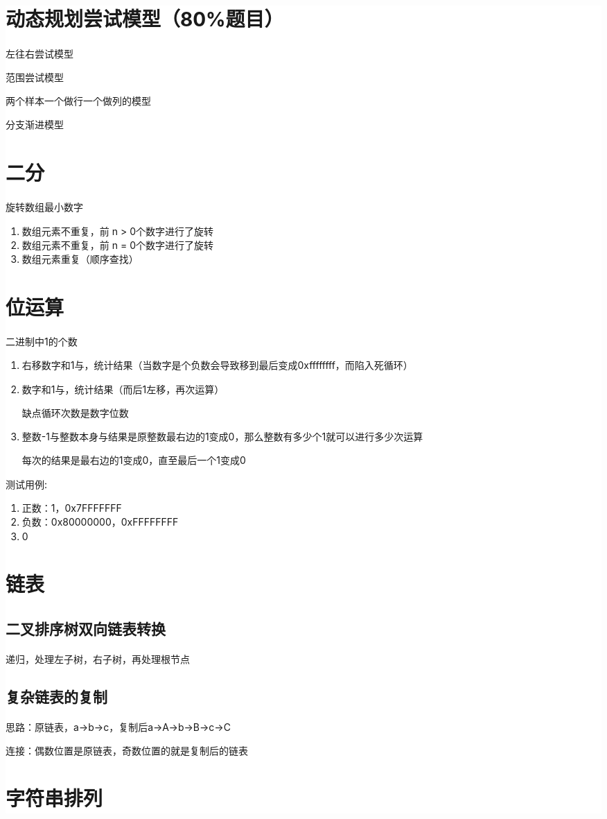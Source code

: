 # 动态规划尝试模型（80%题目）

左往右尝试模型

范围尝试模型

两个样本一个做行一个做列的模型

分支渐进模型

# 二分

旋转数组最小数字

1. 数组元素不重复，前 n > 0个数字进行了旋转
2. 数组元素不重复，前 n = 0个数字进行了旋转
3. 数组元素重复（顺序查找）

# 位运算

二进制中1的个数

1. 右移数字和1与，统计结果（当数字是个负数会导致移到最后变成0xffffffff，而陷入死循环）

2. 数字和1与，统计结果（而后1左移，再次运算）

    缺点循环次数是数字位数

3. 整数-1与整数本身与结果是原整数最右边的1变成0，那么整数有多少个1就可以进行多少次运算

    每次的结果是最右边的1变成0，直至最后一个1变成0

测试用例:

1. 正数：1，0x7FFFFFFF
2. 负数：0x80000000，0xFFFFFFFF
3. 0

# 链表

## 二叉排序树双向链表转换

递归，处理左子树，右子树，再处理根节点

## 复杂链表的复制

思路：原链表，a->b->c，复制后a->A->b->B->c->C

连接：偶数位置是原链表，奇数位置的就是复制后的链表

# 字符串排列
